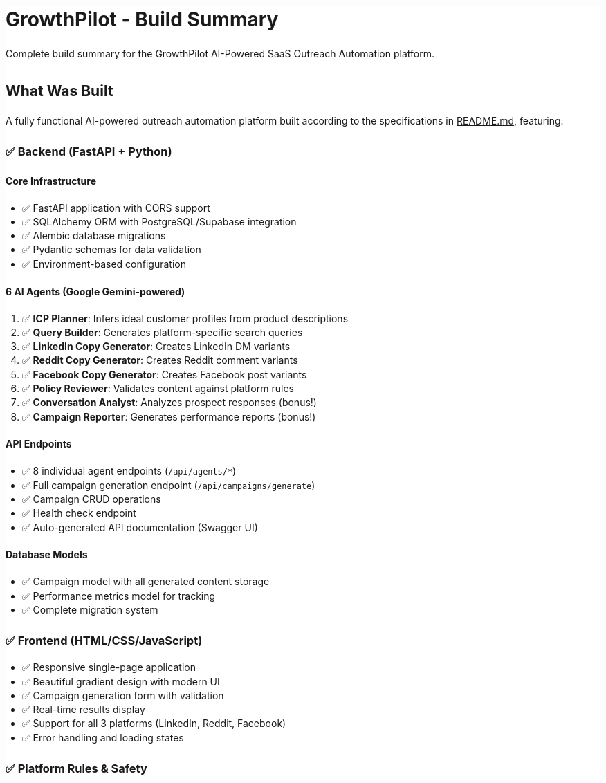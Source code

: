 # GrowthPilot - Build Summary

Complete build summary for the GrowthPilot AI-Powered SaaS Outreach Automation platform.

## What Was Built

A fully functional AI-powered outreach automation platform built according to the specifications in [README.md](README.md), featuring:

### ✅ Backend (FastAPI + Python)

#### Core Infrastructure
- ✅ FastAPI application with CORS support
- ✅ SQLAlchemy ORM with PostgreSQL/Supabase integration
- ✅ Alembic database migrations
- ✅ Pydantic schemas for data validation
- ✅ Environment-based configuration

#### 6 AI Agents (Google Gemini-powered)
1. ✅ **ICP Planner**: Infers ideal customer profiles from product descriptions
2. ✅ **Query Builder**: Generates platform-specific search queries
3. ✅ **LinkedIn Copy Generator**: Creates LinkedIn DM variants
4. ✅ **Reddit Copy Generator**: Creates Reddit comment variants
5. ✅ **Facebook Copy Generator**: Creates Facebook post variants
6. ✅ **Policy Reviewer**: Validates content against platform rules
7. ✅ **Conversation Analyst**: Analyzes prospect responses (bonus!)
8. ✅ **Campaign Reporter**: Generates performance reports (bonus!)

#### API Endpoints
- ✅ 8 individual agent endpoints (`/api/agents/*`)
- ✅ Full campaign generation endpoint (`/api/campaigns/generate`)
- ✅ Campaign CRUD operations
- ✅ Health check endpoint
- ✅ Auto-generated API documentation (Swagger UI)

#### Database Models
- ✅ Campaign model with all generated content storage
- ✅ Performance metrics model for tracking
- ✅ Complete migration system

### ✅ Frontend (HTML/CSS/JavaScript)

- ✅ Responsive single-page application
- ✅ Beautiful gradient design with modern UI
- ✅ Campaign generation form with validation
- ✅ Real-time results display
- ✅ Support for all 3 platforms (LinkedIn, Reddit, Facebook)
- ✅ Error handling and loading states

### ✅ Platform Rules & Safety
